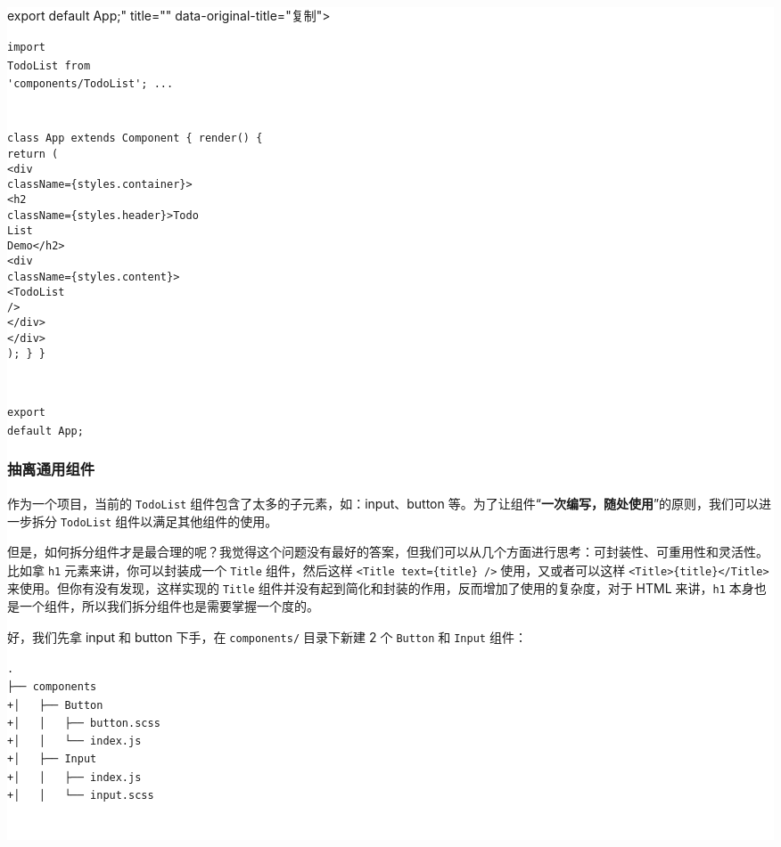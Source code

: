 export default App;" title="" data-original-title="复制"></span>
      <span type="button" class="saveToNote code-tool" data-toggle="tooltip" data-placement="top" title="" data-original-title="放进笔记"></span>
      </div>
      </div><pre class="hljs javascript"><code class="react"><span class="hljs-keyword">import</span> TodoList <span class="hljs-keyword">from</span> <span class="hljs-string">'components/TodoList'</span>;
...

class App extends Component {
  render() {
    <span class="hljs-keyword">return</span> (
      <span class="xml"><span class="hljs-tag">&lt;<span class="hljs-name">div</span> <span class="hljs-attr">className</span>=<span class="hljs-string">{styles.container}</span>&gt;</span>
        <span class="hljs-tag">&lt;<span class="hljs-name">h2</span> <span class="hljs-attr">className</span>=<span class="hljs-string">{styles.header}</span>&gt;</span>Todo List Demo<span class="hljs-tag">&lt;/<span class="hljs-name">h2</span>&gt;</span>
        <span class="hljs-tag">&lt;<span class="hljs-name">div</span> <span class="hljs-attr">className</span>=<span class="hljs-string">{styles.content}</span>&gt;</span>
          <span class="hljs-tag">&lt;<span class="hljs-name">TodoList</span> /&gt;</span>
        <span class="hljs-tag">&lt;/<span class="hljs-name">div</span>&gt;</span>
      <span class="hljs-tag">&lt;/<span class="hljs-name">div</span>&gt;</span></span>
    );
  }
}

<span class="hljs-keyword">export</span> <span class="hljs-keyword">default</span> App;</code></pre>
<h3 id="articleHeader5">抽离通用组件</h3>
<p>作为一个项目，当前的 <code>TodoList</code> 组件包含了太多的子元素，如：input、button 等。为了让组件“<strong>一次编写，随处使用</strong>”的原则，我们可以进一步拆分 <code>TodoList</code> 组件以满足其他组件的使用。</p>
<p>但是，如何拆分组件才是最合理的呢？我觉得这个问题没有最好的答案，但我们可以从几个方面进行思考：可封装性、可重用性和灵活性。比如拿 <code>h1</code> 元素来讲，你可以封装成一个 <code>Title</code> 组件，然后这样 <code>&lt;Title text={title} /&gt;</code> 使用，又或者可以这样 <code>&lt;Title&gt;{title}&lt;/Title&gt;</code> 来使用。但你有没有发现，这样实现的 <code>Title</code> 组件并没有起到简化和封装的作用，反而增加了使用的复杂度，对于 HTML 来讲，<code>h1</code> 本身也是一个组件，所以我们拆分组件也是需要掌握一个度的。</p>
<p>好，我们先拿 input 和 button 下手，在 <code>components/</code> 目录下新建 2 个 <code>Button</code> 和 <code>Input</code> 组件：</p>
<div class="widget-codetool" style="display:none;">
      <div class="widget-codetool--inner">
      <span class="selectCode code-tool" data-toggle="tooltip" data-placement="top" title="" data-original-title="全选"></span>
      <span type="button" class="copyCode code-tool" data-toggle="tooltip" data-placement="top" data-clipboard-text=".
├── components
+│   ├── Button
+│   │   ├── button.scss
+│   │   └── index.js
+│   ├── Input
+│   │   ├── index.js
+│   │   └── input.scss
│   └── TodoList
│       ├── index.js
│       └── todo-list.scss
..." title="" data-original-title="复制"></span>
      <span type="button" class="saveToNote code-tool" data-toggle="tooltip" data-placement="top" title="" data-original-title="放进笔记"></span>
      </div>
      </div><pre class="diff hljs"><code class="diff">.
├── components
<span class="hljs-addition">+│   ├── Button</span>
<span class="hljs-addition">+│   │   ├── button.scss</span>
<span class="hljs-addition">+│   │   └── index.js</span>
<span class="hljs-addition">+│   ├── Input</span>
<span class="hljs-addition">+│   │   ├── index.js</span>
<span class="hljs-addition">+│   │   └── input.scss</span>